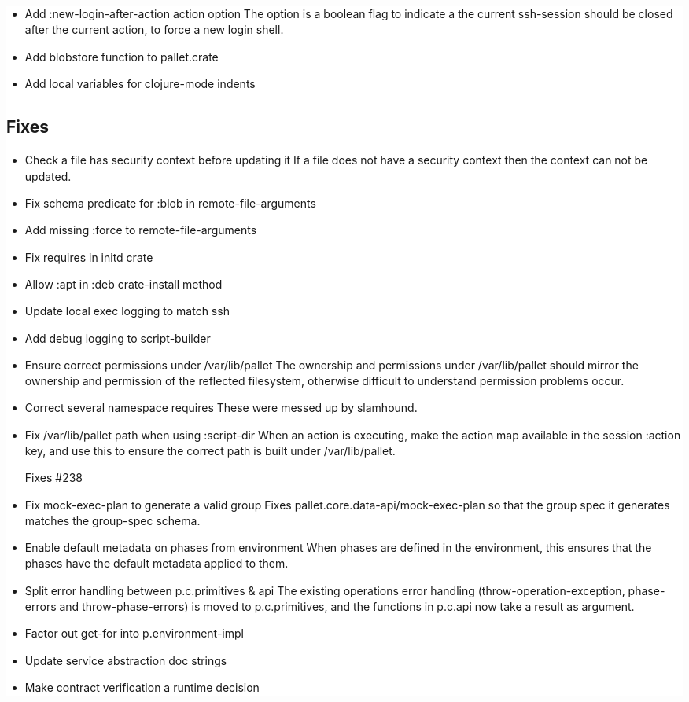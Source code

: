 - Add :new-login-after-action action option
  The option is a boolean flag to indicate a the current ssh-session should
  be closed after the current action, to force a new login shell.

- Add blobstore function to pallet.crate

- Add local variables for clojure-mode indents

## Fixes

- Check a file has security context before updating it
  If a file does not have a security context then the context can not
  be updated.

- Fix schema predicate for :blob in remote-file-arguments

- Add missing :force to remote-file-arguments

- Fix requires in initd crate

- Allow :apt in :deb crate-install method

- Update local exec logging to match ssh

- Add debug logging to script-builder

- Ensure correct permissions under /var/lib/pallet
  The ownership and permissions under /var/lib/pallet should mirror the
  ownership and permission of the reflected filesystem, otherwise difficult
  to understand permission problems occur.

- Correct several namespace requires
  These were messed up by slamhound.

- Fix /var/lib/pallet path when using :script-dir
  When an action is executing, make the action map available in the session
  :action key, and use this to ensure the correct path is built under
  /var/lib/pallet.

  Fixes #238

- Fix mock-exec-plan to generate a valid group
  Fixes pallet.core.data-api/mock-exec-plan so that the group spec it
  generates matches the group-spec schema.

- Enable default metadata on phases from environment
  When phases are defined in the environment, this ensures that the phases
  have the default metadata applied to them.

- Split error handling between p.c.primitives & api
  The existing operations error handling (throw-operation-exception,
  phase-errors and throw-phase-errors) is moved to p.c.primitives, and the
  functions in p.c.api now take a result as argument.

- Factor out get-for into p.environment-impl

- Update service abstraction doc strings

- Make contract verification a runtime decision

